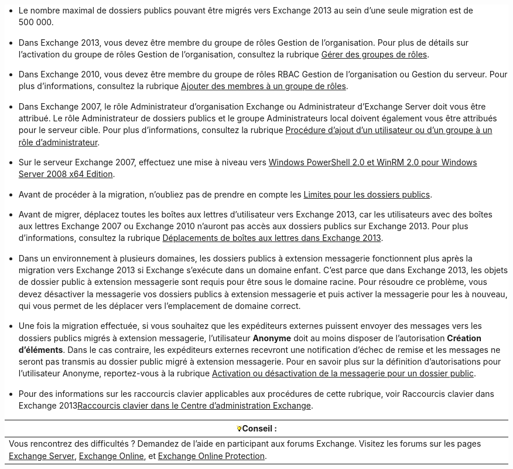   - Le nombre maximal de dossiers publics pouvant être migrés vers Exchange 2013 au sein d’une seule migration est de 500 000.

  - Dans Exchange 2013, vous devez être membre du groupe de rôles Gestion de l’organisation. Pour plus de détails sur l’activation du groupe de rôles Gestion de l’organisation, consultez la rubrique [Gérer des groupes de rôles](manage-role-groups-exchange-2013-help.md).

  - Dans Exchange 2010, vous devez être membre du groupe de rôles RBAC Gestion de l’organisation ou Gestion du serveur. Pour plus d’informations, consultez la rubrique [Ajouter des membres à un groupe de rôles](https://go.microsoft.com/fwlink/?linkid=299212).

  - Dans Exchange 2007, le rôle Administrateur d’organisation Exchange ou Administrateur d’Exchange Server doit vous être attribué. Le rôle Administrateur de dossiers publics et le groupe Administrateurs local doivent également vous être attribués pour le serveur cible. Pour plus d’informations, consultez la rubrique [Procédure d’ajout d’un utilisateur ou d’un groupe à un rôle d’administrateur](https://go.microsoft.com/fwlink/p/?linkid=81779).

  - Sur le serveur Exchange 2007, effectuez une mise à niveau vers [Windows PowerShell 2.0 et WinRM 2.0 pour Windows Server 2008 x64 Edition](http://go.microsoft.com/fwlink/p/?linkid=3052%26kbid=968930).

  - Avant de procéder à la migration, n’oubliez pas de prendre en compte les [Limites pour les dossiers publics](limits-for-public-folders-exchange-2013-help.md).

  - Avant de migrer, déplacez toutes les boîtes aux lettres d’utilisateur vers Exchange 2013, car les utilisateurs avec des boîtes aux lettres Exchange 2007 ou Exchange 2010 n’auront pas accès aux dossiers publics sur Exchange 2013. Pour plus d’informations, consultez la rubrique [Déplacements de boîtes aux lettres dans Exchange 2013](mailbox-moves-in-exchange-2013-exchange-2013-help.md).

  - Dans un environnement à plusieurs domaines, les dossiers publics à extension messagerie fonctionnent plus après la migration vers Exchange 2013 si Exchange s’exécute dans un domaine enfant. C’est parce que dans Exchange 2013, les objets de dossier public à extension messagerie sont requis pour être sous le domaine racine. Pour résoudre ce problème, vous devez désactiver la messagerie vos dossiers publics à extension messagerie et puis activer la messagerie pour les à nouveau, qui vous permet de les déplacer vers l’emplacement de domaine correct.

  - Une fois la migration effectuée, si vous souhaitez que les expéditeurs externes puissent envoyer des messages vers les dossiers publics migrés à extension messagerie, l’utilisateur **Anonyme** doit au moins disposer de l’autorisation **Création d’éléments**. Dans le cas contraire, les expéditeurs externes recevront une notification d’échec de remise et les messages ne seront pas transmis au dossier public migré à extension messagerie. Pour en savoir plus sur la définition d’autorisations pour l’utilisateur Anonyme, reportez-vous à la rubrique [Activation ou désactivation de la messagerie pour un dossier public](mail-enable-or-mail-disable-a-public-folder-exchange-2013-help.md).

  - Pour des informations sur les raccourcis clavier applicables aux procédures de cette rubrique, voir Raccourcis clavier dans Exchange 2013[Raccourcis clavier dans le Centre d’administration Exchange](keyboard-shortcuts-in-the-exchange-admin-center-exchange-online-protection-help.md).

<table>
<thead>
<tr class="header">
<th><img src="images/Bb125224.tip(EXCHG.150).gif" title="Conseil" alt="Conseil" />Conseil :</th>
</tr>
</thead>
<tbody>
<tr class="odd">
<td>Vous rencontrez des difficultés ? Demandez de l’aide en participant aux forums Exchange. Visitez les forums sur les pages <a href="https://go.microsoft.com/fwlink/p/?linkid=60612">Exchange Server</a>, <a href="https://go.microsoft.com/fwlink/p/?linkid=267542">Exchange Online</a>, et <a href="https://go.microsoft.com/fwlink/p/?linkid=285351">Exchange Online Protection</a>.</td>
</tr>
</tbody>
</table>
